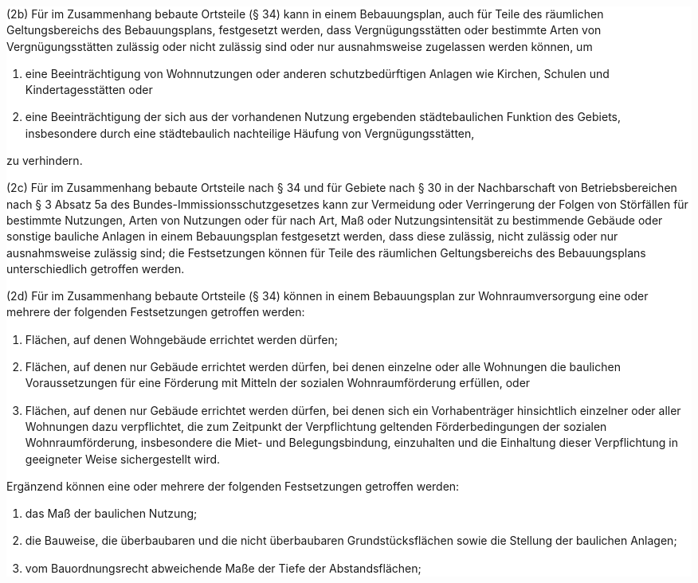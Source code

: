 (2b) Für im Zusammenhang bebaute Ortsteile (§ 34) kann in einem
Bebauungsplan, auch für Teile des räumlichen Geltungsbereichs des
Bebauungsplans, festgesetzt werden, dass Vergnügungsstätten oder
bestimmte Arten von Vergnügungsstätten zulässig oder nicht zulässig
sind oder nur ausnahmsweise zugelassen werden können, um

1.  eine Beeinträchtigung von Wohnnutzungen oder anderen schutzbedürftigen
    Anlagen wie Kirchen, Schulen und Kindertagesstätten oder


2.  eine Beeinträchtigung der sich aus der vorhandenen Nutzung ergebenden
    städtebaulichen Funktion des Gebiets, insbesondere durch eine
    städtebaulich nachteilige Häufung von Vergnügungsstätten,



zu verhindern.

(2c) Für im Zusammenhang bebaute Ortsteile nach § 34 und für Gebiete
nach § 30 in der Nachbarschaft von Betriebsbereichen nach § 3 Absatz
5a des Bundes-Immissionsschutzgesetzes kann zur Vermeidung oder
Verringerung der Folgen von Störfällen für bestimmte Nutzungen, Arten
von Nutzungen oder für nach Art, Maß oder Nutzungsintensität zu
bestimmende Gebäude oder sonstige bauliche Anlagen in einem
Bebauungsplan festgesetzt werden, dass diese zulässig, nicht zulässig
oder nur ausnahmsweise zulässig sind; die Festsetzungen können für
Teile des räumlichen Geltungsbereichs des Bebauungsplans
unterschiedlich getroffen werden.

(2d) Für im Zusammenhang bebaute Ortsteile (§ 34) können in einem
Bebauungsplan zur Wohnraumversorgung eine oder mehrere der folgenden
Festsetzungen getroffen werden:

1.  Flächen, auf denen Wohngebäude errichtet werden dürfen;


2.  Flächen, auf denen nur Gebäude errichtet werden dürfen, bei denen
    einzelne oder alle Wohnungen die baulichen Voraussetzungen für eine
    Förderung mit Mitteln der sozialen Wohnraumförderung erfüllen, oder


3.  Flächen, auf denen nur Gebäude errichtet werden dürfen, bei denen sich
    ein Vorhabenträger hinsichtlich einzelner oder aller Wohnungen dazu
    verpflichtet, die zum Zeitpunkt der Verpflichtung geltenden
    Förderbedingungen der sozialen Wohnraumförderung, insbesondere die
    Miet- und Belegungsbindung, einzuhalten und die Einhaltung dieser
    Verpflichtung in geeigneter Weise sichergestellt wird.



Ergänzend können eine oder mehrere der folgenden Festsetzungen
getroffen werden:

1.  das Maß der baulichen Nutzung;


2.  die Bauweise, die überbaubaren und die nicht überbaubaren
    Grundstücksflächen sowie die Stellung der baulichen Anlagen;


3.  vom Bauordnungsrecht abweichende Maße der Tiefe der Abstandsflächen;
